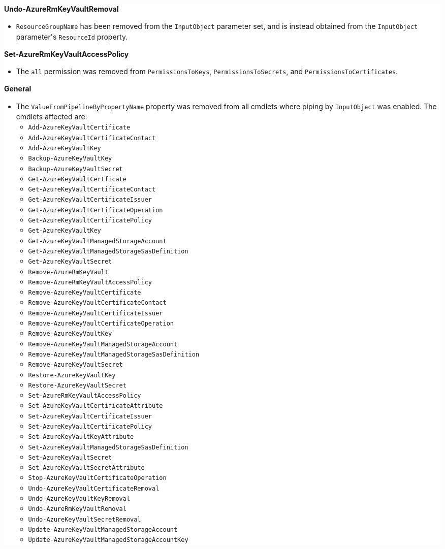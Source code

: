 **Undo-AzureRmKeyVaultRemoval**
- `ResourceGroupName` has been removed from the `InputObject` parameter set, and is instead obtained
  from the `InputObject` parameter's `ResourceId` property.

**Set-AzureRmKeyVaultAccessPolicy**
- The `all` permission was removed from `PermissionsToKeys`, `PermissionsToSecrets`, and
  `PermissionsToCertificates`.

**General**
- The `ValueFromPipelineByPropertyName` property was removed from all cmdlets where piping by
  `InputObject` was enabled. The cmdlets affected are:
    - `Add-AzureKeyVaultCertificate`
    - `Add-AzureKeyVaultCertificateContact`
    - `Add-AzureKeyVaultKey`
    - `Backup-AzureKeyVaultKey`
    - `Backup-AzureKeyVaultSecret`
    - `Get-AzureKeyVaultCertficate`
    - `Get-AzureKeyVaultCertificateContact`
    - `Get-AzureKeyVaultCertificateIssuer`
    - `Get-AzureKeyVaultCertificateOperation`
    - `Get-AzureKeyVaultCertificatePolicy`
    - `Get-AzureKeyVaultKey`
    - `Get-AzureKeyVaultManagedStorageAccount`
    - `Get-AzureKeyVaultManagedStorageSasDefinition`
    - `Get-AzureKeyVaultSecret`
    - `Remove-AzureRmKeyVault`
    - `Remove-AzureRmKeyVaultAccessPolicy`
    - `Remove-AzureKeyVaultCertificate`
    - `Remove-AzureKeyVaultCertificateContact`
    - `Remove-AzureKeyVaultCertificateIssuer`
    - `Remove-AzureKeyVaultCertificateOperation`
    - `Remove-AzureKeyVaultKey`
    - `Remove-AzureKeyVaultManagedStorageAccount`
    - `Remove-AzureKeyVaultManagedStorageSasDefinition`
    - `Remove-AzureKeyVaultSecret`
    - `Restore-AzureKeyVaultKey`
    - `Restore-AzureKeyVaultSecret`
    - `Set-AzureRmKeyVaultAccessPolicy`
    - `Set-AzureKeyVaultCertificateAttribute`
    - `Set-AzureKeyVaultCertificateIssuer`
    - `Set-AzureKeyVaultCertificatePolicy`
    - `Set-AzureKeyVaultKeyAttribute`
    - `Set-AzureKeyVaultManagedStorageSasDefinition`
    - `Set-AzureKeyVaultSecret`
    - `Set-AzureKeyVaultSecretAttribute`
    - `Stop-AzureKeyVaultCertificateOperation`
    - `Undo-AzureKeyVaultCertificateRemoval`
    - `Undo-AzureKeyVaultKeyRemoval`
    - `Undo-AzureRmKeyVaultRemoval`
    - `Undo-AzureKeyVaultSecretRemoval`
    - `Update-AzureKeyVaultManagedStorageAccount`
    - `Update-AzureKeyVaultManagedStorageAccountKey`
